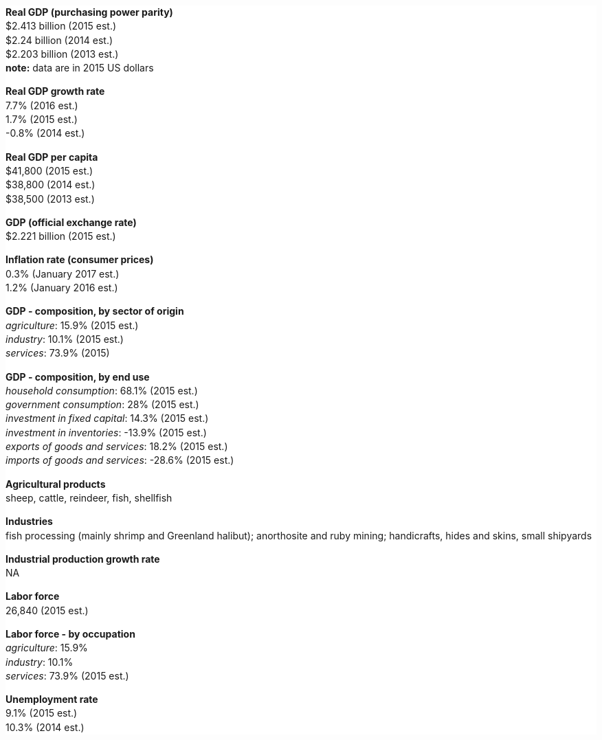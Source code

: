 **Real GDP (purchasing power parity)**<br>
$2.413 billion (2015 est.)<br>
$2.24 billion (2014 est.)<br>
$2.203 billion (2013 est.)<br>
<strong>note:</strong> data are in 2015 US dollars<br>

**Real GDP growth rate**<br>
7.7% (2016 est.)<br>
1.7% (2015 est.)<br>
-0.8% (2014 est.)<br>

**Real GDP per capita**<br>
$41,800 (2015 est.)<br>
$38,800 (2014 est.)<br>
$38,500 (2013 est.)<br>

**GDP (official exchange rate)**<br>
$2.221 billion (2015 est.)<br>

**Inflation rate (consumer prices)**<br>
0.3% (January 2017 est.)<br>
1.2% (January 2016 est.)<br>

**GDP - composition, by sector of origin**<br>
_agriculture_: 15.9% (2015 est.)<br>
_industry_: 10.1% (2015 est.)<br>
_services_: 73.9% (2015)<br>

**GDP - composition, by end use**<br>
_household consumption_: 68.1% (2015 est.)<br>
_government consumption_: 28% (2015 est.)<br>
_investment in fixed capital_: 14.3% (2015 est.)<br>
_investment in inventories_: -13.9% (2015 est.)<br>
_exports of goods and services_: 18.2% (2015 est.)<br>
_imports of goods and services_: -28.6% (2015 est.)<br>

**Agricultural products**<br>
sheep, cattle, reindeer, fish, shellfish<br>

**Industries**<br>
fish processing (mainly shrimp and Greenland halibut); anorthosite and ruby mining; handicrafts, hides and skins, small shipyards<br>

**Industrial production growth rate**<br>
NA<br>

**Labor force**<br>
26,840 (2015 est.)<br>

**Labor force - by occupation**<br>
_agriculture_: 15.9%<br>
_industry_: 10.1%<br>
_services_: 73.9% (2015 est.)<br>

**Unemployment rate**<br>
9.1% (2015 est.)<br>
10.3% (2014 est.)<br>
